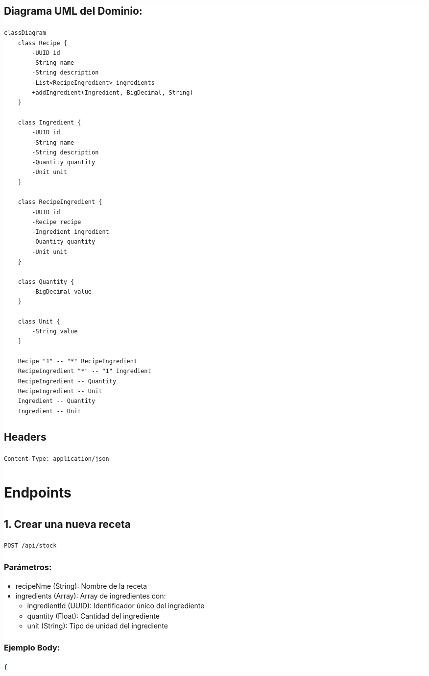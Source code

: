 ## Diagrama UML del Dominio:

``` mermaid
classDiagram
    class Recipe {
        -UUID id
        -String name
        -String description
        -List<RecipeIngredient> ingredients
        +addIngredient(Ingredient, BigDecimal, String)
    }
    
    class Ingredient {
        -UUID id
        -String name
        -String description
        -Quantity quantity
        -Unit unit
    }
    
    class RecipeIngredient {
        -UUID id
        -Recipe recipe
        -Ingredient ingredient
        -Quantity quantity
        -Unit unit
    }
    
    class Quantity {
        -BigDecimal value
    }
    
    class Unit {
        -String value
    }
    
    Recipe "1" -- "*" RecipeIngredient
    RecipeIngredient "*" -- "1" Ingredient
    RecipeIngredient -- Quantity
    RecipeIngredient -- Unit
    Ingredient -- Quantity
    Ingredient -- Unit
```

## Headers
``` Content-Type: application/json ```

# Endpoints
  
## 1. Crear una nueva receta
``` POST /api/stock ```

### Parámetros:

- recipeNme (String): Nombre de la receta
- ingredients (Array): Array de ingredientes con:
  - ingredientId (UUID): Identificador único del ingrediente
  - quantity (Float): Cantidad del ingrediente
  - unit (String): Tipo de unidad del ingrediente

### Ejemplo Body:
``` json
{
```